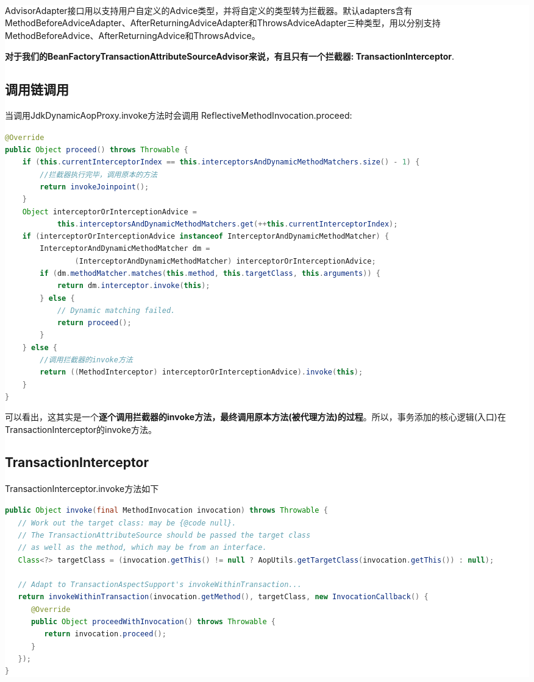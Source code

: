 AdvisorAdapter接口用以支持用户自定义的Advice类型，并将自定义的类型转为拦截器。默认adapters含有MethodBeforeAdviceAdapter、AfterReturningAdviceAdapter和ThrowsAdviceAdapter三种类型，用以分别支持MethodBeforeAdvice、AfterReturningAdvice和ThrowsAdvice。

**对于我们的BeanFactoryTransactionAttributeSourceAdvisor来说，有且只有一个拦截器: TransactionInterceptor**.

## 调用链调用

当调用JdkDynamicAopProxy.invoke方法时会调用 ReflectiveMethodInvocation.proceed:

```java
@Override
public Object proceed() throws Throwable {
    if (this.currentInterceptorIndex == this.interceptorsAndDynamicMethodMatchers.size() - 1) {
        //拦截器执行完毕，调用原本的方法
        return invokeJoinpoint();
    }
    Object interceptorOrInterceptionAdvice =
            this.interceptorsAndDynamicMethodMatchers.get(++this.currentInterceptorIndex);
    if (interceptorOrInterceptionAdvice instanceof InterceptorAndDynamicMethodMatcher) {
        InterceptorAndDynamicMethodMatcher dm =
                (InterceptorAndDynamicMethodMatcher) interceptorOrInterceptionAdvice;
        if (dm.methodMatcher.matches(this.method, this.targetClass, this.arguments)) {
            return dm.interceptor.invoke(this);
        } else {
            // Dynamic matching failed.
            return proceed();
        }
    } else {
        //调用拦截器的invoke方法
        return ((MethodInterceptor) interceptorOrInterceptionAdvice).invoke(this);
    }
}
```

可以看出，这其实是一个**逐个调用拦截器的invoke方法，最终调用原本方法(被代理方法)的过程**。所以，事务添加的核心逻辑(入口)在TransactionInterceptor的invoke方法。

## TransactionInterceptor

TransactionInterceptor.invoke方法如下

```java
public Object invoke(final MethodInvocation invocation) throws Throwable {
   // Work out the target class: may be {@code null}.
   // The TransactionAttributeSource should be passed the target class
   // as well as the method, which may be from an interface.
   Class<?> targetClass = (invocation.getThis() != null ? AopUtils.getTargetClass(invocation.getThis()) : null);

   // Adapt to TransactionAspectSupport's invokeWithinTransaction...
   return invokeWithinTransaction(invocation.getMethod(), targetClass, new InvocationCallback() {
      @Override
      public Object proceedWithInvocation() throws Throwable {
         return invocation.proceed();
      }
   });
}
```
